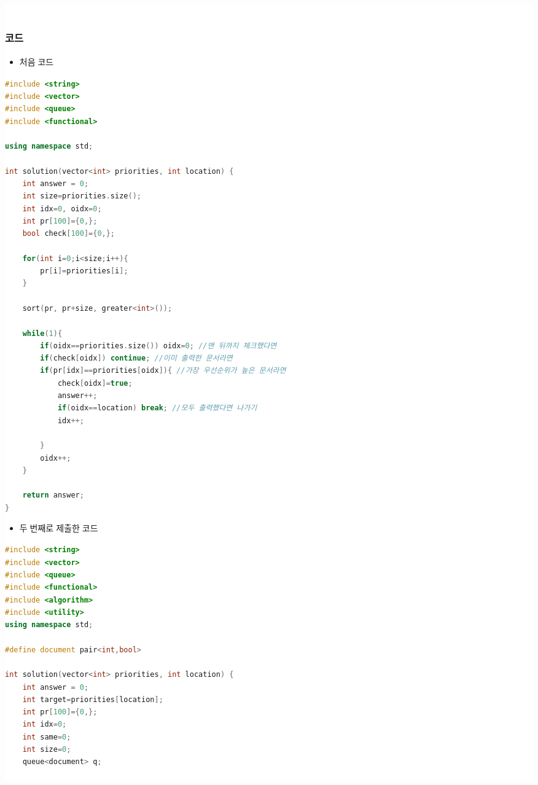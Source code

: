 <br>

### 코드

+ 처음 코드

```cpp
#include <string>
#include <vector>
#include <queue>
#include <functional>

using namespace std;

int solution(vector<int> priorities, int location) {
    int answer = 0;
    int size=priorities.size();
    int idx=0, oidx=0;
    int pr[100]={0,};
    bool check[100]={0,};
    
    for(int i=0;i<size;i++){
        pr[i]=priorities[i];
    }
    
    sort(pr, pr+size, greater<int>());
    
    while(1){
        if(oidx==priorities.size()) oidx=0; //맨 뒤까지 체크했다면
        if(check[oidx]) continue; //이미 출력한 문서라면
        if(pr[idx]==priorities[oidx]){ //가장 우선순위가 높은 문서라면
            check[oidx]=true;
            answer++;
            if(oidx==location) break; //모두 출력했다면 나가기
            idx++;
            
        }
        oidx++;
    }
    
    return answer;
}
```
+ 두 번째로 제출한 코드

```cpp
#include <string>
#include <vector>
#include <queue>
#include <functional>
#include <algorithm>
#include <utility>
using namespace std;

#define document pair<int,bool>

int solution(vector<int> priorities, int location) {
    int answer = 0;
    int target=priorities[location];
    int pr[100]={0,};
    int idx=0;
    int same=0;
    int size=0;
    queue<document> q;
    
```